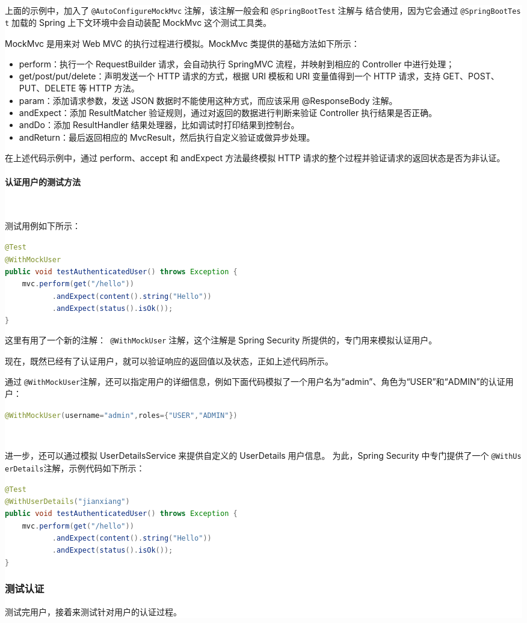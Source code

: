 上面的示例中，加入了 `@AutoConfigureMockMvc` 注解，该注解一般会和 `@SpringBootTest` 注解与 结合使用，因为它会通过 `@SpringBootTest` 加载的 Spring 上下文环境中会自动装配 MockMvc 这个测试工具类。
​

MockMvc 是用来对 Web MVC 的执行过程进行模拟。MockMvc 类提供的基础方法如下所示：

- perform：执行一个 RequestBuilder 请求，会自动执行 SpringMVC 流程，并映射到相应的 Controller 中进行处理；
- get/post/put/delete：声明发送一个 HTTP 请求的方式，根据 URI 模板和 URI 变量值得到一个 HTTP 请求，支持 GET、POST、PUT、DELETE 等 HTTP 方法。
- param：添加请求参数，发送 JSON 数据时不能使用这种方式，而应该采用 @ResponseBody 注解。
- andExpect：添加 ResultMatcher 验证规则，通过对返回的数据进行判断来验证 Controller 执行结果是否正确。
- andDo：添加 ResultHandler 结果处理器，比如调试时打印结果到控制台。
- andReturn：最后返回相应的 MvcResult，然后执行自定义验证或做异步处理。



在上述代码示例中，通过 perform、accept 和 andExpect 方法最终模拟 HTTP 请求的整个过程并验证请求的返回状态是否为非认证。
​

#### 认证用户的测试方法
​

测试用例如下所示：
```java
@Test
@WithMockUser
public void testAuthenticatedUser() throws Exception {
    mvc.perform(get("/hello"))
           .andExpect(content().string("Hello"))
           .andExpect(status().isOk());
}

```
这里有用了一个新的注解：` @WithMockUser` 注解，这个注解是 Spring Security 所提供的，专门用来模拟认证用户。
​

现在，既然已经有了认证用户，就可以验证响应的返回值以及状态，正如上述代码所示。
​

通过 `@WithMockUser`注解，还可以指定用户的详细信息，例如下面代码模拟了一个用户名为“admin”、角色为“USER”和“ADMIN”的认证用户：
```java
@WithMockUser(username="admin",roles={"USER","ADMIN"})
```
​

进一步，还可以通过模拟 UserDetailsService 来提供自定义的 UserDetails 用户信息。
为此，Spring Security 中专门提供了一个 `@WithUserDetails`注解，示例代码如下所示：
```java
@Test
@WithUserDetails("jianxiang")
public void testAuthenticatedUser() throws Exception {
    mvc.perform(get("/hello"))
           .andExpect(content().string("Hello"))
           .andExpect(status().isOk());
}
```
### 
### 测试认证
测试完用户，接着来测试针对用户的认证过程。
​
